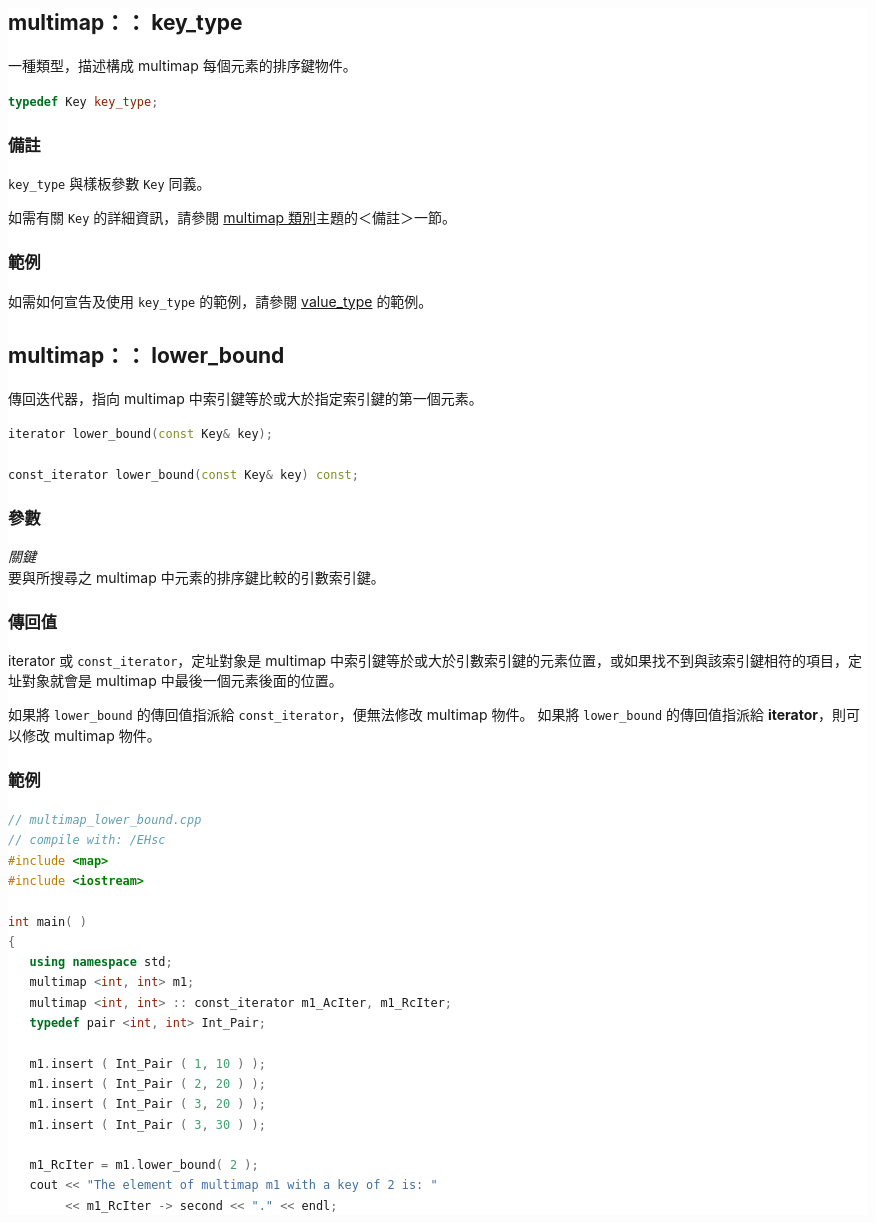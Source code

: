 ## <a name="multimapkey_type"></a><a name="key_type"></a> multimap：： key_type

一種類型，描述構成 multimap 每個元素的排序鍵物件。

```cpp
typedef Key key_type;
```

### <a name="remarks"></a>備註

`key_type` 與樣板參數 `Key` 同義。

如需有關 `Key` 的詳細資訊，請參閱 [multimap 類別](../standard-library/multimap-class.md)主題的＜備註＞一節。

### <a name="example"></a>範例

如需如何宣告及使用 `key_type` 的範例，請參閱 [value_type](#value_type) 的範例。

## <a name="multimaplower_bound"></a><a name="lower_bound"></a> multimap：： lower_bound

傳回迭代器，指向 multimap 中索引鍵等於或大於指定索引鍵的第一個元素。

```cpp
iterator lower_bound(const Key& key);

const_iterator lower_bound(const Key& key) const;
```

### <a name="parameters"></a>參數

*關鍵*\
要與所搜尋之 multimap 中元素的排序鍵比較的引數索引鍵。

### <a name="return-value"></a>傳回值

iterator 或 `const_iterator`，定址對象是 multimap 中索引鍵等於或大於引數索引鍵的元素位置，或如果找不到與該索引鍵相符的項目，定址對象就會是 multimap 中最後一個元素後面的位置。

如果將 `lower_bound` 的傳回值指派給 `const_iterator`，便無法修改 multimap 物件。 如果將 `lower_bound` 的傳回值指派給 **iterator**，則可以修改 multimap 物件。

### <a name="example"></a>範例

```cpp
// multimap_lower_bound.cpp
// compile with: /EHsc
#include <map>
#include <iostream>

int main( )
{
   using namespace std;
   multimap <int, int> m1;
   multimap <int, int> :: const_iterator m1_AcIter, m1_RcIter;
   typedef pair <int, int> Int_Pair;

   m1.insert ( Int_Pair ( 1, 10 ) );
   m1.insert ( Int_Pair ( 2, 20 ) );
   m1.insert ( Int_Pair ( 3, 20 ) );
   m1.insert ( Int_Pair ( 3, 30 ) );

   m1_RcIter = m1.lower_bound( 2 );
   cout << "The element of multimap m1 with a key of 2 is: "
        << m1_RcIter -> second << "." << endl;
```